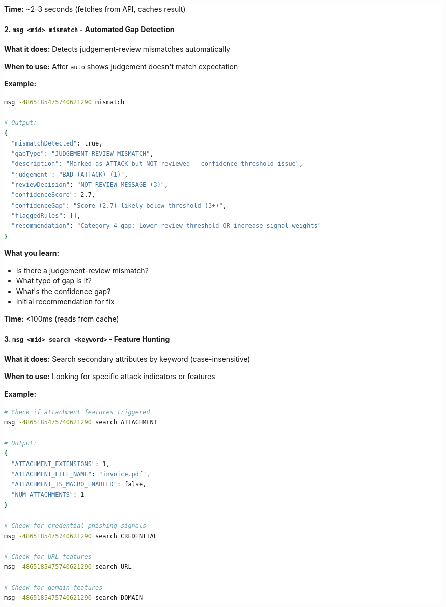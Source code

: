 **Time:** ~2-3 seconds (fetches from API, caches result)

#### 2. `msg <mid> mismatch` - Automated Gap Detection

**What it does:** Detects judgement-review mismatches automatically

**When to use:** After `auto` shows judgement doesn't match expectation

**Example:**
```bash
msg -4865185475740621290 mismatch

# Output:
{
  "mismatchDetected": true,
  "gapType": "JUDGEMENT_REVIEW_MISMATCH",
  "description": "Marked as ATTACK but NOT reviewed - confidence threshold issue",
  "judgement": "BAD (ATTACK) (1)",
  "reviewDecision": "NOT_REVIEW_MESSAGE (3)",
  "confidenceScore": 2.7,
  "confidenceGap": "Score (2.7) likely below threshold (3+)",
  "flaggedRules": [],
  "recommendation": "Category 4 gap: Lower review threshold OR increase signal weights"
}
```

**What you learn:**
- Is there a judgement-review mismatch?
- What type of gap is it?
- What's the confidence gap?
- Initial recommendation for fix

**Time:** <100ms (reads from cache)

#### 3. `msg <mid> search <keyword>` - Feature Hunting

**What it does:** Search secondary attributes by keyword (case-insensitive)

**When to use:** Looking for specific attack indicators or features

**Example:**
```bash
# Check if attachment features triggered
msg -4865185475740621290 search ATTACHMENT

# Output:
{
  "ATTACHMENT_EXTENSIONS": 1,
  "ATTACHMENT_FILE_NAME": "invoice.pdf",
  "ATTACHMENT_IS_MACRO_ENABLED": false,
  "NUM_ATTACHMENTS": 1
}

# Check for credential phishing signals
msg -4865185475740621290 search CREDENTIAL

# Check for URL features
msg -4865185475740621290 search URL_

# Check for domain features
msg -4865185475740621290 search DOMAIN
```

